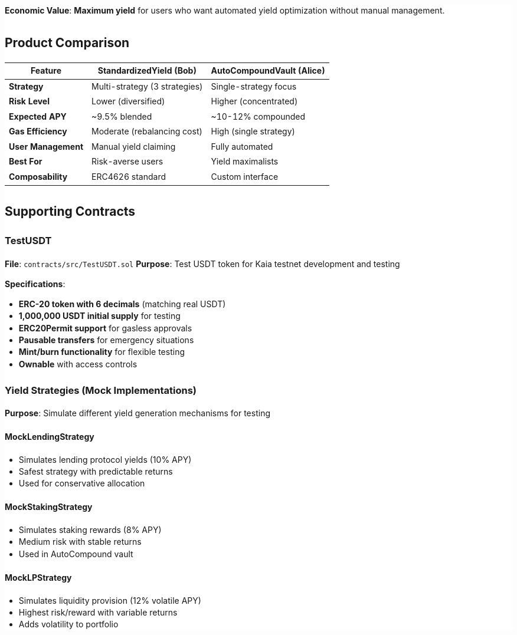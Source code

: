 **Economic Value**: **Maximum yield** for users who want automated yield optimization without manual management.

## Product Comparison

| Feature | StandardizedYield (Bob) | AutoCompoundVault (Alice) |
|---------|-------------------------|---------------------------|
| **Strategy** | Multi-strategy (3 strategies) | Single-strategy focus |
| **Risk Level** | Lower (diversified) | Higher (concentrated) |
| **Expected APY** | ~9.5% blended | ~10-12% compounded |
| **Gas Efficiency** | Moderate (rebalancing cost) | High (single strategy) |
| **User Management** | Manual yield claiming | Fully automated |
| **Best For** | Risk-averse users | Yield maximalists |
| **Composability** | ERC4626 standard | Custom interface |

## Supporting Contracts

### TestUSDT
**File**: `contracts/src/TestUSDT.sol`
**Purpose**: Test USDT token for Kaia testnet development and testing

**Specifications**:
- **ERC-20 token with 6 decimals** (matching real USDT)
- **1,000,000 USDT initial supply** for testing
- **ERC20Permit support** for gasless approvals
- **Pausable transfers** for emergency situations
- **Mint/burn functionality** for flexible testing
- **Ownable** with access controls

### Yield Strategies (Mock Implementations)
**Purpose**: Simulate different yield generation mechanisms for testing

#### MockLendingStrategy
- Simulates lending protocol yields (10% APY)
- Safest strategy with predictable returns
- Used for conservative allocation

#### MockStakingStrategy  
- Simulates staking rewards (8% APY)
- Medium risk with stable returns
- Used in AutoCompound vault

#### MockLPStrategy
- Simulates liquidity provision (12% volatile APY)
- Highest risk/reward with variable returns
- Adds volatility to portfolio
